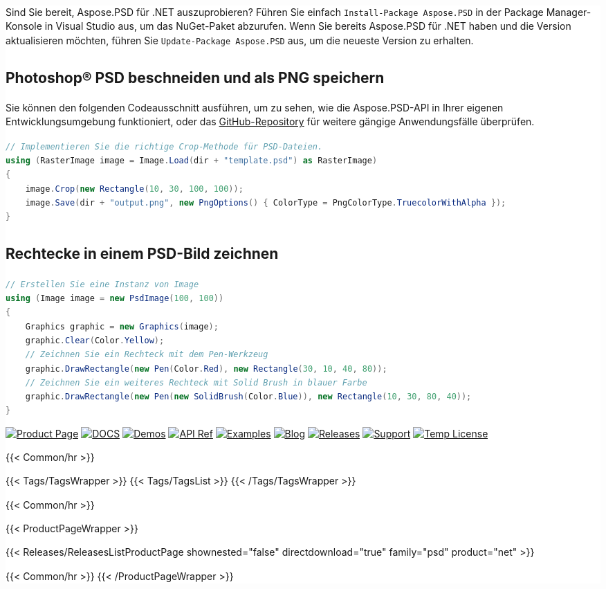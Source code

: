 Sind Sie bereit, Aspose.PSD für .NET auszuprobieren? Führen Sie einfach `Install-Package Aspose.PSD` in der Package Manager-Konsole in Visual Studio aus, um das NuGet-Paket abzurufen. Wenn Sie bereits Aspose.PSD für .NET haben und die Version aktualisieren möchten, führen Sie `Update-Package Aspose.PSD` aus, um die neueste Version zu erhalten.

## Photoshop® PSD beschneiden und als PNG speichern

Sie können den folgenden Codeausschnitt ausführen, um zu sehen, wie die Aspose.PSD-API in Ihrer eigenen Entwicklungsumgebung funktioniert, oder das [GitHub-Repository](https://github.com/aspose) für weitere gängige Anwendungsfälle überprüfen.

```csharp
// Implementieren Sie die richtige Crop-Methode für PSD-Dateien.
using (RasterImage image = Image.Load(dir + "template.psd") as RasterImage)
{
    image.Crop(new Rectangle(10, 30, 100, 100));
    image.Save(dir + "output.png", new PngOptions() { ColorType = PngColorType.TruecolorWithAlpha });
}
```

## Rechtecke in einem PSD-Bild zeichnen

```csharp
// Erstellen Sie eine Instanz von Image
using (Image image = new PsdImage(100, 100))
{
    Graphics graphic = new Graphics(image);
    graphic.Clear(Color.Yellow);
    // Zeichnen Sie ein Rechteck mit dem Pen-Werkzeug
    graphic.DrawRectangle(new Pen(Color.Red), new Rectangle(30, 10, 40, 80));
    // Zeichnen Sie ein weiteres Rechteck mit Solid Brush in blauer Farbe
    graphic.DrawRectangle(new Pen(new SolidBrush(Color.Blue)), new Rectangle(10, 30, 80, 40));
}
```
[![Product Page](https://img.shields.io/badge/Product%20Page-00599C?style=for-the-badge)](https://products.aspose.com/psd/net/) [![DOCS](https://img.shields.io/badge/Docs-00599C?style=for-the-badge)](https://docs.aspose.com/psd/net/) [![Demos](https://img.shields.io/badge/Demos-00599C?style=for-the-badge)](https://products.aspose.app/psd/family/) [![API Ref](https://img.shields.io/badge/API%20Ref-00599C?style=for-the-badge)](https://reference.aspose.com/psd/net/) [![Examples](https://img.shields.io/badge/Examples-00599C?style=for-the-badge)](https://github.com/aspose-psd/Aspose.PSD-for-.NET) [![Blog](https://img.shields.io/badge/Blog-00599C?style=for-the-badge)](https://blog.aspose.com/category/psd/) [![Releases](https://img.shields.io/badge/Releases-00599C?style=for-the-badge)](https://releases.aspose.com/psd/net/) [![Support](https://img.shields.io/badge/Support-00599C?style=for-the-badge)](https://forum.aspose.com/c/psd) [![Temp License](https://img.shields.io/badge/Temp%20License-00599C?style=for-the-badge)](https://purchase.aspose.com/temporary-license/)

{{< Common/hr >}}

{{< Tags/TagsWrapper >}}
 {{< Tags/TagsList >}}
{{< /Tags/TagsWrapper >}}

{{< Common/hr >}}

{{< ProductPageWrapper >}}

   {{< Releases/ReleasesListProductPage shownested="false"  directdownload="true" family="psd" product="net" >}}

{{< Common/hr >}}
{{< /ProductPageWrapper >}}

